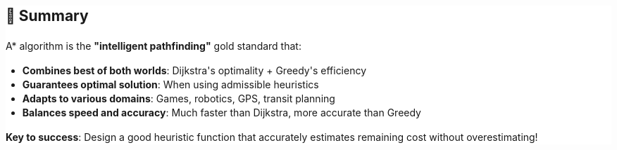 ## 🎯 Summary

A* algorithm is the **"intelligent pathfinding"** gold standard that:

- **Combines best of both worlds**: Dijkstra's optimality + Greedy's efficiency
- **Guarantees optimal solution**: When using admissible heuristics
- **Adapts to various domains**: Games, robotics, GPS, transit planning
- **Balances speed and accuracy**: Much faster than Dijkstra, more accurate than Greedy

**Key to success**: Design a good heuristic function that accurately estimates remaining cost without overestimating!
